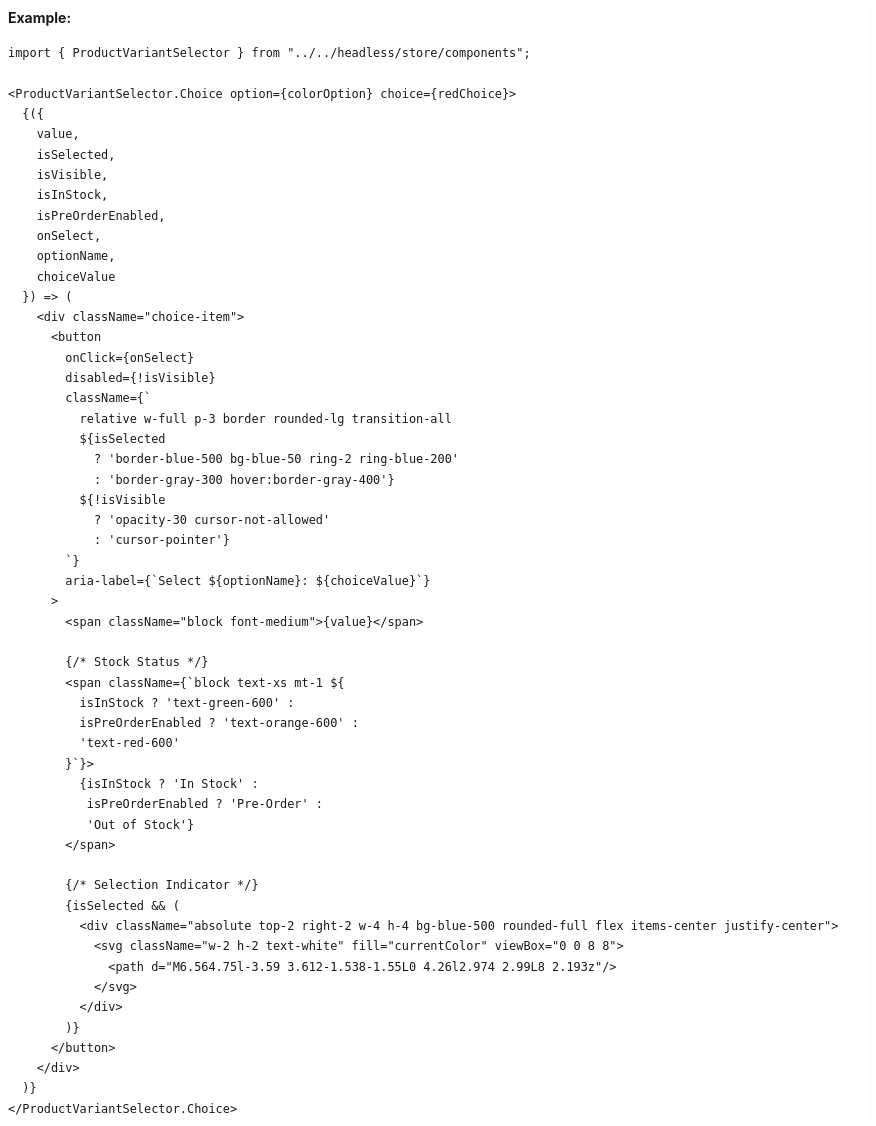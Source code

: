 
**Example:**
```tsx
import { ProductVariantSelector } from "../../headless/store/components";

<ProductVariantSelector.Choice option={colorOption} choice={redChoice}>
  {({ 
    value, 
    isSelected, 
    isVisible, 
    isInStock, 
    isPreOrderEnabled, 
    onSelect,
    optionName,
    choiceValue
  }) => (
    <div className="choice-item">
      <button
        onClick={onSelect}
        disabled={!isVisible}
        className={`
          relative w-full p-3 border rounded-lg transition-all
          ${isSelected 
            ? 'border-blue-500 bg-blue-50 ring-2 ring-blue-200' 
            : 'border-gray-300 hover:border-gray-400'}
          ${!isVisible 
            ? 'opacity-30 cursor-not-allowed' 
            : 'cursor-pointer'}
        `}
        aria-label={`Select ${optionName}: ${choiceValue}`}
      >
        <span className="block font-medium">{value}</span>
        
        {/* Stock Status */}
        <span className={`block text-xs mt-1 ${
          isInStock ? 'text-green-600' : 
          isPreOrderEnabled ? 'text-orange-600' : 
          'text-red-600'
        }`}>
          {isInStock ? 'In Stock' : 
           isPreOrderEnabled ? 'Pre-Order' : 
           'Out of Stock'}
        </span>
        
        {/* Selection Indicator */}
        {isSelected && (
          <div className="absolute top-2 right-2 w-4 h-4 bg-blue-500 rounded-full flex items-center justify-center">
            <svg className="w-2 h-2 text-white" fill="currentColor" viewBox="0 0 8 8">
              <path d="M6.564.75l-3.59 3.612-1.538-1.55L0 4.26l2.974 2.99L8 2.193z"/>
            </svg>
          </div>
        )}
      </button>
    </div>
  )}
</ProductVariantSelector.Choice>
```
